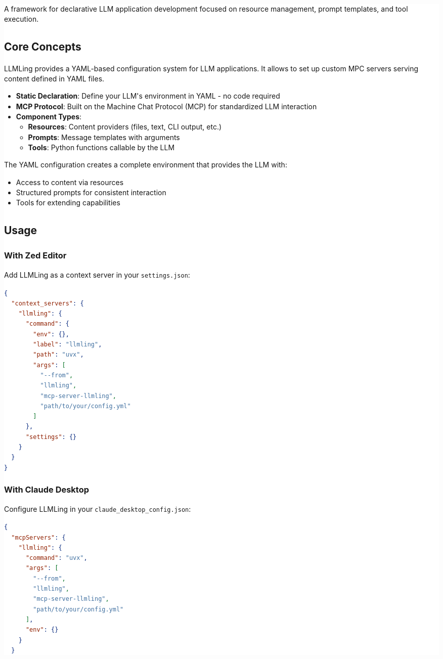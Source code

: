 A framework for declarative LLM application development focused on resource management, prompt templates, and tool execution.

## Core Concepts

LLMLing provides a YAML-based configuration system for LLM applications.
It allows to set up custom MPC servers serving content defined in YAML files.

- **Static Declaration**: Define your LLM's environment in YAML - no code required
- **MCP Protocol**: Built on the Machine Chat Protocol (MCP) for standardized LLM interaction
- **Component Types**:
  - **Resources**: Content providers (files, text, CLI output, etc.)
  - **Prompts**: Message templates with arguments
  - **Tools**: Python functions callable by the LLM

The YAML configuration creates a complete environment that provides the LLM with:
- Access to content via resources
- Structured prompts for consistent interaction
- Tools for extending capabilities

## Usage

### With Zed Editor

Add LLMLing as a context server in your `settings.json`:

```json
{
  "context_servers": {
    "llmling": {
      "command": {
        "env": {},
        "label": "llmling",
        "path": "uvx",
        "args": [
          "--from",
          "llmling",
          "mcp-server-llmling",
          "path/to/your/config.yml"
        ]
      },
      "settings": {}
    }
  }
}
```

### With Claude Desktop

Configure LLMLing in your `claude_desktop_config.json`:

```json
{
  "mcpServers": {
    "llmling": {
      "command": "uvx",
      "args": [
        "--from",
        "llmling",
        "mcp-server-llmling",
        "path/to/your/config.yml"
      ],
      "env": {}
    }
  }
```